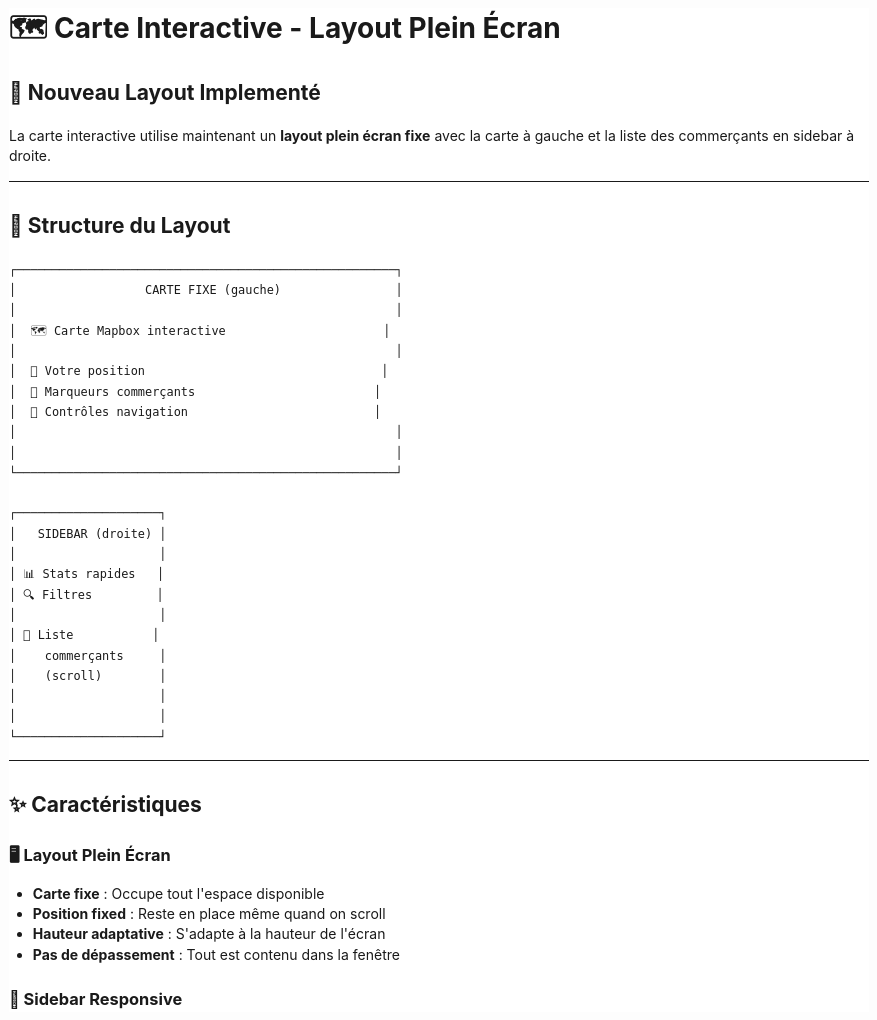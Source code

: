 # 🗺️ Carte Interactive - Layout Plein Écran

## 🎯 Nouveau Layout Implementé

La carte interactive utilise maintenant un **layout plein écran fixe** avec la carte à gauche et la liste des commerçants en sidebar à droite.

---

## 📐 Structure du Layout

```
┌─────────────────────────────────────────────────────┐
│                  CARTE FIXE (gauche)                │
│                                                     │
│  🗺️ Carte Mapbox interactive                      │
│                                                     │
│  📍 Votre position                                 │
│  🏪 Marqueurs commerçants                         │
│  🧭 Contrôles navigation                          │
│                                                     │
│                                                     │
└─────────────────────────────────────────────────────┘

┌────────────────────┐
│   SIDEBAR (droite) │
│                    │
│ 📊 Stats rapides   │
│ 🔍 Filtres         │
│                    │
│ 🏪 Liste           │
│    commerçants     │
│    (scroll)        │
│                    │
│                    │
└────────────────────┘
```

---

## ✨ Caractéristiques

### 🖥️ Layout Plein Écran
- **Carte fixe** : Occupe tout l'espace disponible
- **Position fixed** : Reste en place même quand on scroll
- **Hauteur adaptative** : S'adapte à la hauteur de l'écran
- **Pas de dépassement** : Tout est contenu dans la fenêtre

### 📱 Sidebar Responsive
